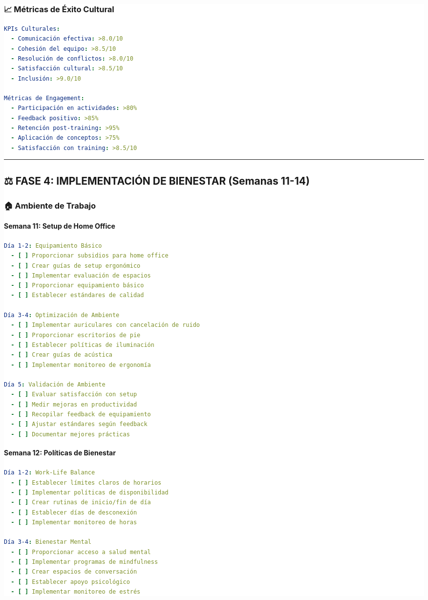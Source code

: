 ### **📈 Métricas de Éxito Cultural**
```yaml
KPIs Culturales:
  - Comunicación efectiva: >8.0/10
  - Cohesión del equipo: >8.5/10
  - Resolución de conflictos: >8.0/10
  - Satisfacción cultural: >8.5/10
  - Inclusión: >9.0/10

Métricas de Engagement:
  - Participación en actividades: >80%
  - Feedback positivo: >85%
  - Retención post-training: >95%
  - Aplicación de conceptos: >75%
  - Satisfacción con training: >8.5/10
```

---

## ⚖️ **FASE 4: IMPLEMENTACIÓN DE BIENESTAR (Semanas 11-14)**

### **🏠 Ambiente de Trabajo**

#### **Semana 11: Setup de Home Office**
```yaml
Día 1-2: Equipamiento Básico
  - [ ] Proporcionar subsidios para home office
  - [ ] Crear guías de setup ergonómico
  - [ ] Implementar evaluación de espacios
  - [ ] Proporcionar equipamiento básico
  - [ ] Establecer estándares de calidad

Día 3-4: Optimización de Ambiente
  - [ ] Implementar auriculares con cancelación de ruido
  - [ ] Proporcionar escritorios de pie
  - [ ] Establecer políticas de iluminación
  - [ ] Crear guías de acústica
  - [ ] Implementar monitoreo de ergonomía

Día 5: Validación de Ambiente
  - [ ] Evaluar satisfacción con setup
  - [ ] Medir mejoras en productividad
  - [ ] Recopilar feedback de equipamiento
  - [ ] Ajustar estándares según feedback
  - [ ] Documentar mejores prácticas
```

#### **Semana 12: Políticas de Bienestar**
```yaml
Día 1-2: Work-Life Balance
  - [ ] Establecer límites claros de horarios
  - [ ] Implementar políticas de disponibilidad
  - [ ] Crear rutinas de inicio/fin de día
  - [ ] Establecer días de desconexión
  - [ ] Implementar monitoreo de horas

Día 3-4: Bienestar Mental
  - [ ] Proporcionar acceso a salud mental
  - [ ] Implementar programas de mindfulness
  - [ ] Crear espacios de conversación
  - [ ] Establecer apoyo psicológico
  - [ ] Implementar monitoreo de estrés
```
